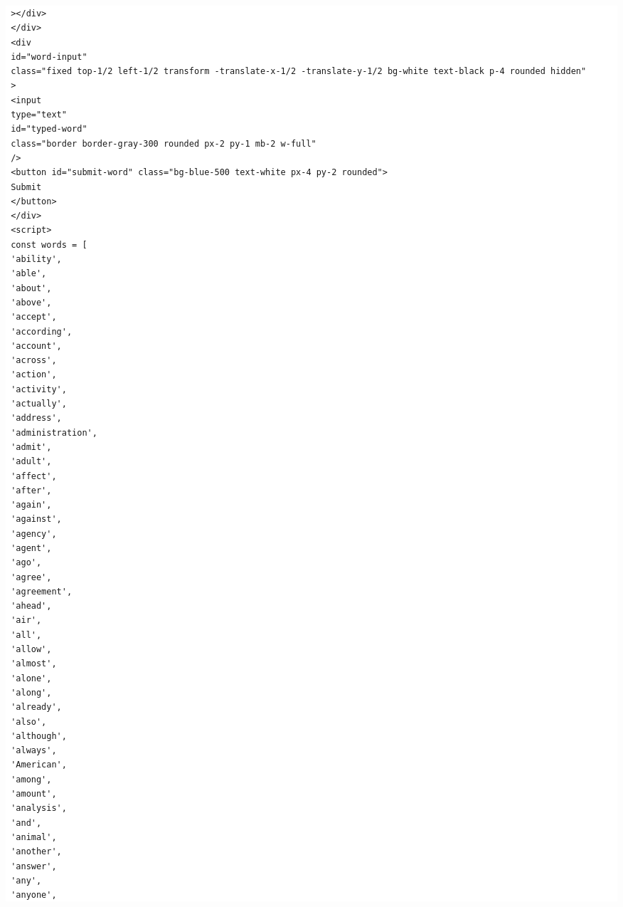 ```
 ></div>
 </div>
 <div
 id="word-input"
 class="fixed top-1/2 left-1/2 transform -translate-x-1/2 -translate-y-1/2 bg-white text-black p-4 rounded hidden"
 >
 <input
 type="text"
 id="typed-word"
 class="border border-gray-300 rounded px-2 py-1 mb-2 w-full"
 />
 <button id="submit-word" class="bg-blue-500 text-white px-4 py-2 rounded">
 Submit
 </button>
 </div>
 <script>
 const words = [
 'ability',
 'able',
 'about',
 'above',
 'accept',
 'according',
 'account',
 'across',
 'action',
 'activity',
 'actually',
 'address',
 'administration',
 'admit',
 'adult',
 'affect',
 'after',
 'again',
 'against',
 'agency',
 'agent',
 'ago',
 'agree',
 'agreement',
 'ahead',
 'air',
 'all',
 'allow',
 'almost',
 'alone',
 'along',
 'already',
 'also',
 'although',
 'always',
 'American',
 'among',
 'amount',
 'analysis',
 'and',
 'animal',
 'another',
 'answer',
 'any',
 'anyone',
```